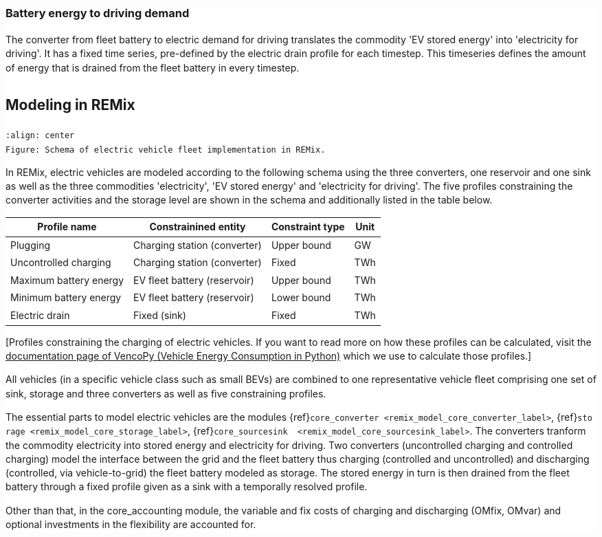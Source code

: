 ### Battery energy to driving demand
The converter from fleet battery to electric demand for driving translates the commodity 'EV stored energy' into 'electricity for driving'. It has a fixed time series, pre-defined by the electric drain profile for each timestep. This timeseries defines the amount of energy that is drained from the fleet battery in every timestep.


## Modeling in REMix

```{figure} /img/REMix_electric_vehicles.svg
:align: center
Figure: Schema of electric vehicle fleet implementation in REMix.
```

In REMix, electric vehicles are modeled according to the following schema using the three converters, one reservoir and one sink as well as the three commodities 'electricity', 'EV stored energy' and 'electricity for driving'. The five profiles constraining the converter activities and the storage level are shown in the schema and additionally listed in the table below.

| Profile name              | Constrainined entity          | Constraint type   | Unit  |
| ------------------------- | ----------------------------- | ----------------- | ----- |
| Plugging                  | Charging station (converter)  | Upper bound       | GW    |
| Uncontrolled charging     | Charging station (converter)  | Fixed             | TWh   |
| Maximum battery energy    | EV fleet battery (reservoir)  | Upper bound       | TWh   |
| Minimum battery energy    | EV fleet battery (reservoir)  | Lower bound       | TWh   |
| Electric drain            | Fixed (sink)                  | Fixed             | TWh   |

[Profiles constraining the charging of electric vehicles. If you want to read more on how these profiles can be calculated, visit the [documentation page of VencoPy (Vehicle Energy Consumption in Python)](https://vencopy.readthedocs.io/en/latest/index.html) which we use to calculate those profiles.]

All vehicles (in a specific vehicle class such as small BEVs) are combined to one representative vehicle fleet comprising one set of sink, storage and three converters as well as five constraining profiles.

The essential parts to model electric vehicles are the modules
{ref}`core_converter <remix_model_core_converter_label>`,
{ref}`storage <remix_model_core_storage_label>`,
{ref}`core_sourcesink  <remix_model_core_sourcesink_label>`. The converters
tranform the commodity electricity into stored energy and electricity for
driving. Two converters (uncontrolled charging and controlled charging) model
the interface between the grid and the fleet battery thus charging (controlled
and uncontrolled) and discharging (controlled, via vehicle-to-grid) the fleet
battery modeled as storage. The stored energy in turn is then drained from the
fleet battery through a fixed profile given as a sink with a temporally
resolved profile.

Other than that, in the core_accounting module, the variable and fix costs of charging and discharging (OMfix, OMvar) and optional investments in the flexibility are accounted for.
